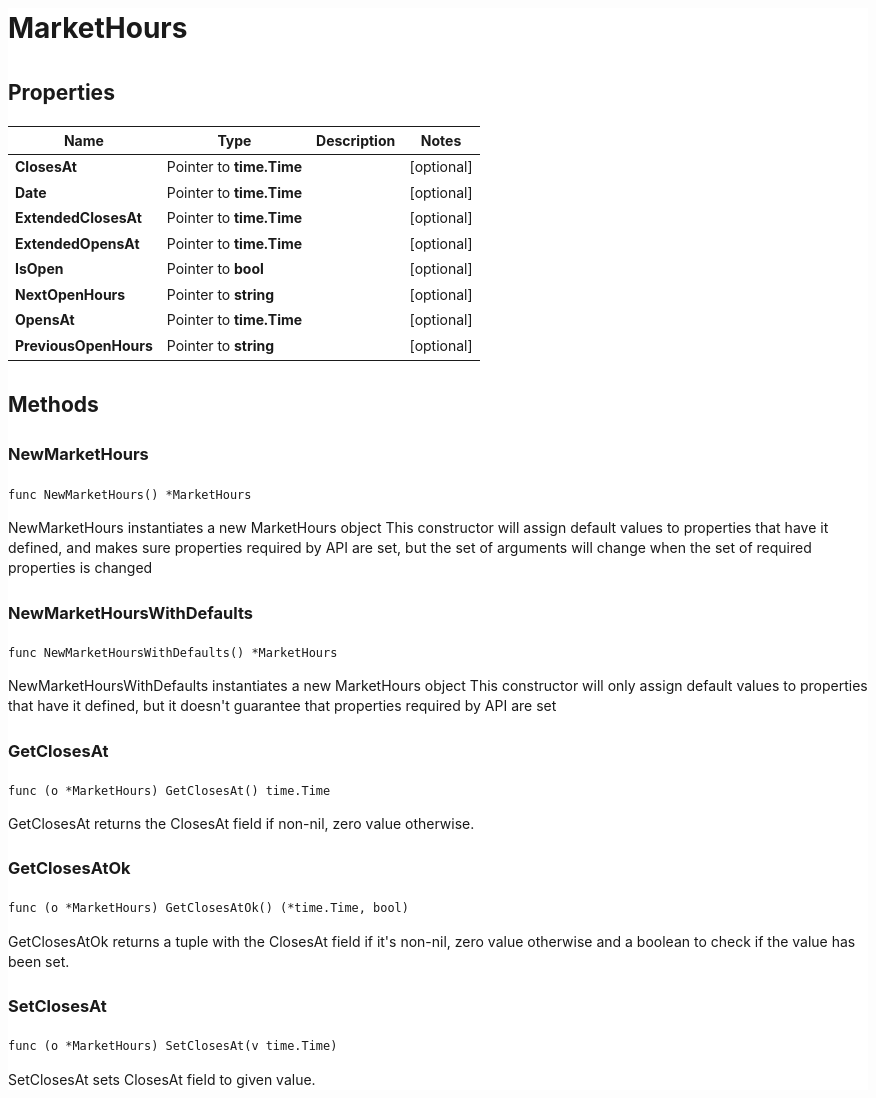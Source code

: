 # MarketHours

## Properties

Name | Type | Description | Notes
------------ | ------------- | ------------- | -------------
**ClosesAt** | Pointer to **time.Time** |  | [optional] 
**Date** | Pointer to **time.Time** |  | [optional] 
**ExtendedClosesAt** | Pointer to **time.Time** |  | [optional] 
**ExtendedOpensAt** | Pointer to **time.Time** |  | [optional] 
**IsOpen** | Pointer to **bool** |  | [optional] 
**NextOpenHours** | Pointer to **string** |  | [optional] 
**OpensAt** | Pointer to **time.Time** |  | [optional] 
**PreviousOpenHours** | Pointer to **string** |  | [optional] 

## Methods

### NewMarketHours

`func NewMarketHours() *MarketHours`

NewMarketHours instantiates a new MarketHours object
This constructor will assign default values to properties that have it defined,
and makes sure properties required by API are set, but the set of arguments
will change when the set of required properties is changed

### NewMarketHoursWithDefaults

`func NewMarketHoursWithDefaults() *MarketHours`

NewMarketHoursWithDefaults instantiates a new MarketHours object
This constructor will only assign default values to properties that have it defined,
but it doesn't guarantee that properties required by API are set

### GetClosesAt

`func (o *MarketHours) GetClosesAt() time.Time`

GetClosesAt returns the ClosesAt field if non-nil, zero value otherwise.

### GetClosesAtOk

`func (o *MarketHours) GetClosesAtOk() (*time.Time, bool)`

GetClosesAtOk returns a tuple with the ClosesAt field if it's non-nil, zero value otherwise
and a boolean to check if the value has been set.

### SetClosesAt

`func (o *MarketHours) SetClosesAt(v time.Time)`

SetClosesAt sets ClosesAt field to given value.
